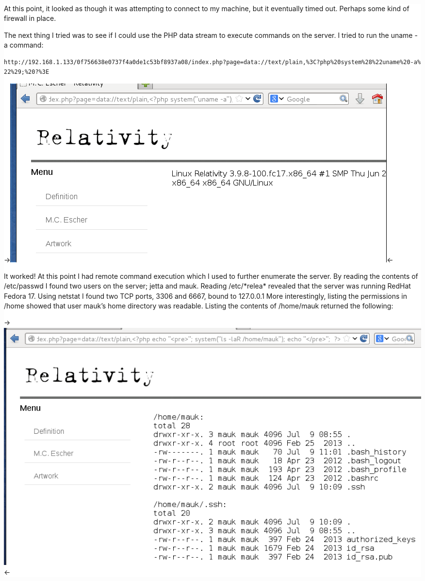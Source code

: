 At this point, it looked as though it was attempting to connect to my machine, but it eventually timed out. Perhaps some kind of firewall in place. 

The next thing I tried was to see if I could use the PHP data stream to execute commands on the server. I tried to run the uname -a command:

```
http://192.168.1.133/0f756638e0737f4a0de1c53bf8937a08/index.php?page=data://text/plain,%3C?php%20system%28%22uname%20-a%22%29;%20?%3E
```

->![](/images/2013-12-12/08.png)<-

It worked! At this point I had remote command execution which I used to further enumerate the server. By reading the contents of /etc/passwd I found two users on the server; jetta and mauk. Reading /etc/\*relea\* revealed that the server was running RedHat Fedora 17. Using netstat I found two TCP ports, 3306 and 6667, bound to 127.0.0.1 More interestingly, listing the permissions in /home showed that user mauk’s home directory was readable. Listing the contents of /home/mauk returned the following:

->![](/images/2013-12-12/09.png)<-
